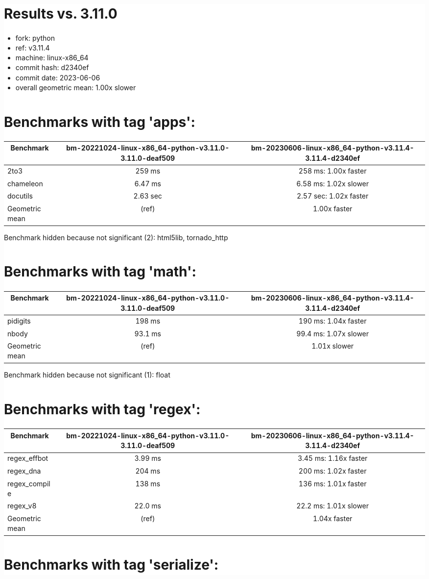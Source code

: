 
# Results vs. 3.11.0

- fork: python
- ref: v3.11.4
- machine: linux-x86_64
- commit hash: d2340ef
- commit date: 2023-06-06
- overall geometric mean: 1.00x slower

Benchmarks with tag 'apps':
===========================

| Benchmark      | bm-20221024-linux-x86_64-python-v3.11.0-3.11.0-deaf509 | bm-20230606-linux-x86_64-python-v3.11.4-3.11.4-d2340ef |
|----------------|:------------------------------------------------------:|:------------------------------------------------------:|
| 2to3           | 259 ms                                                 | 258 ms: 1.00x faster                                   |
| chameleon      | 6.47 ms                                                | 6.58 ms: 1.02x slower                                  |
| docutils       | 2.63 sec                                               | 2.57 sec: 1.02x faster                                 |
| Geometric mean | (ref)                                                  | 1.00x faster                                           |

Benchmark hidden because not significant (2): html5lib, tornado_http

Benchmarks with tag 'math':
===========================

| Benchmark      | bm-20221024-linux-x86_64-python-v3.11.0-3.11.0-deaf509 | bm-20230606-linux-x86_64-python-v3.11.4-3.11.4-d2340ef |
|----------------|:------------------------------------------------------:|:------------------------------------------------------:|
| pidigits       | 198 ms                                                 | 190 ms: 1.04x faster                                   |
| nbody          | 93.1 ms                                                | 99.4 ms: 1.07x slower                                  |
| Geometric mean | (ref)                                                  | 1.01x slower                                           |

Benchmark hidden because not significant (1): float

Benchmarks with tag 'regex':
============================

| Benchmark      | bm-20221024-linux-x86_64-python-v3.11.0-3.11.0-deaf509 | bm-20230606-linux-x86_64-python-v3.11.4-3.11.4-d2340ef |
|----------------|:------------------------------------------------------:|:------------------------------------------------------:|
| regex_effbot   | 3.99 ms                                                | 3.45 ms: 1.16x faster                                  |
| regex_dna      | 204 ms                                                 | 200 ms: 1.02x faster                                   |
| regex_compile  | 138 ms                                                 | 136 ms: 1.01x faster                                   |
| regex_v8       | 22.0 ms                                                | 22.2 ms: 1.01x slower                                  |
| Geometric mean | (ref)                                                  | 1.04x faster                                           |

Benchmarks with tag 'serialize':
================================
